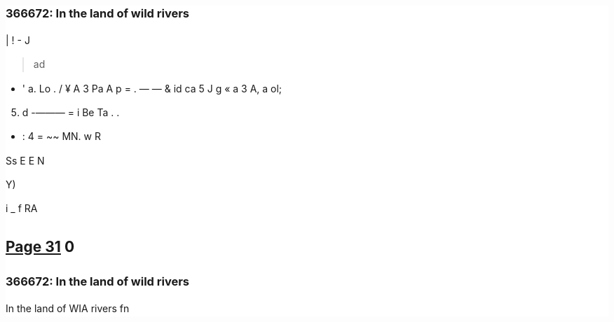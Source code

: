 ### 366672: In the land of wild rivers

    
 
  
  
 
| 
! - 
J 
> ad 
- ' 
a. Lo 
. / 
¥ 
A 3 Pa 
A 
p 
= 
. 
— — 
& id ca 
5 
J 
g « a 
3 A, a ol; 
5) d -——— 
= 
i Be Ta . 
. 
- : 4 = 
~~ 
MN. 
   w
R
 
Ss 
E
E
N
 
Y)
 
i 
_ 
f RA

## [Page 31](https://demo.humlab.umu.se/courier/366654eng.pdf#page=31) 0

### 366672: In the land of wild rivers

In the land of 
WIA rivers 
fn
 